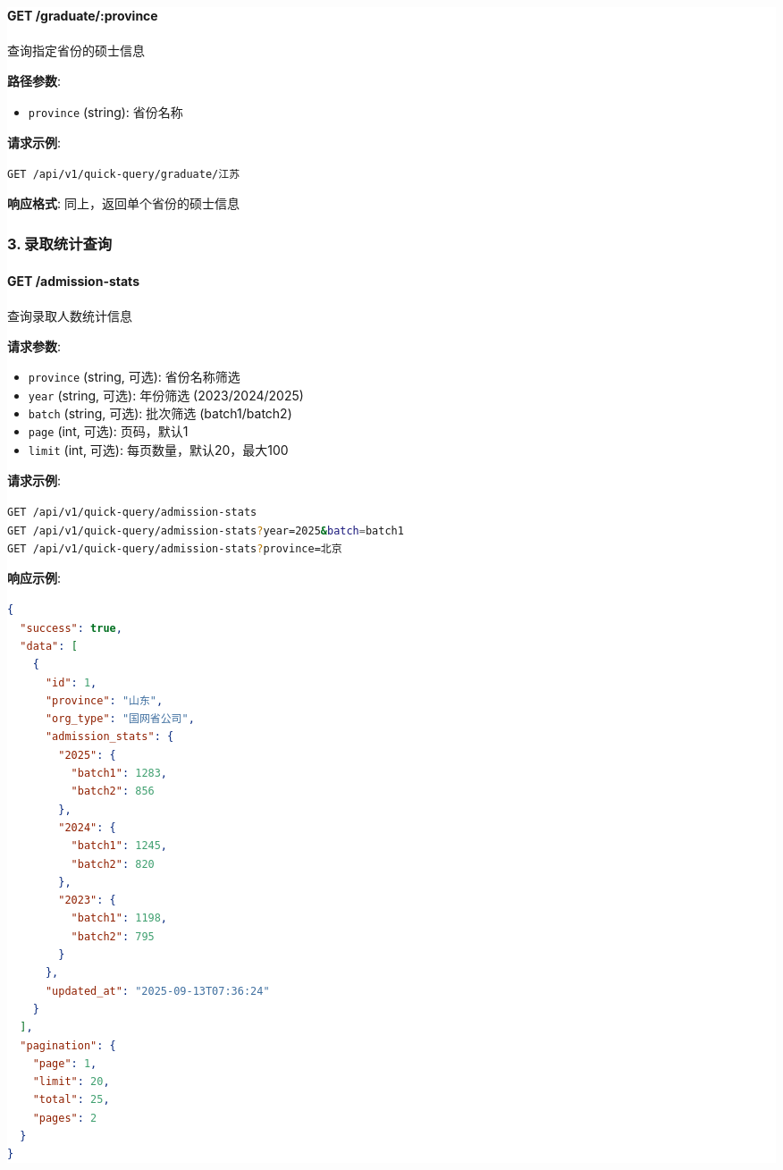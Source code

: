 #### GET /graduate/:province
查询指定省份的硕士信息

**路径参数**:
- `province` (string): 省份名称

**请求示例**:
```bash
GET /api/v1/quick-query/graduate/江苏
```

**响应格式**: 同上，返回单个省份的硕士信息

### 3. 录取统计查询

#### GET /admission-stats
查询录取人数统计信息

**请求参数**:
- `province` (string, 可选): 省份名称筛选
- `year` (string, 可选): 年份筛选 (2023/2024/2025)
- `batch` (string, 可选): 批次筛选 (batch1/batch2)
- `page` (int, 可选): 页码，默认1
- `limit` (int, 可选): 每页数量，默认20，最大100

**请求示例**:
```bash
GET /api/v1/quick-query/admission-stats
GET /api/v1/quick-query/admission-stats?year=2025&batch=batch1
GET /api/v1/quick-query/admission-stats?province=北京
```

**响应示例**:
```json
{
  "success": true,
  "data": [
    {
      "id": 1,
      "province": "山东",
      "org_type": "国网省公司",
      "admission_stats": {
        "2025": {
          "batch1": 1283,
          "batch2": 856
        },
        "2024": {
          "batch1": 1245,
          "batch2": 820
        },
        "2023": {
          "batch1": 1198,
          "batch2": 795
        }
      },
      "updated_at": "2025-09-13T07:36:24"
    }
  ],
  "pagination": {
    "page": 1,
    "limit": 20,
    "total": 25,
    "pages": 2
  }
}
```
